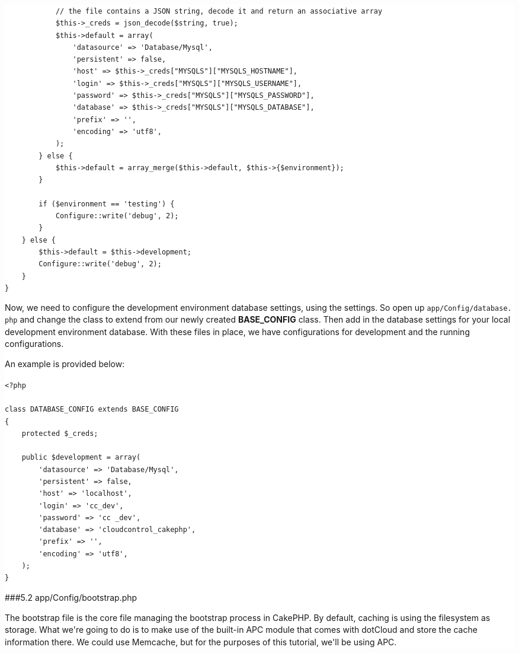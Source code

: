                 // the file contains a JSON string, decode it and return an associative array
                $this->_creds = json_decode($string, true);
                $this->default = array(
                    'datasource' => 'Database/Mysql',
            		'persistent' => false,
            		'host' => $this->_creds["MYSQLS"]["MYSQLS_HOSTNAME"],
            		'login' => $this->_creds["MYSQLS"]["MYSQLS_USERNAME"],
            		'password' => $this->_creds["MYSQLS"]["MYSQLS_PASSWORD"],
            		'database' => $this->_creds["MYSQLS"]["MYSQLS_DATABASE"],
            		'prefix' => '',
            		'encoding' => 'utf8',
                );
            } else {
                $this->default = array_merge($this->default, $this->{$environment});
            }

            if ($environment == 'testing') {
                Configure::write('debug', 2);
            }
        } else {
            $this->default = $this->development;
            Configure::write('debug', 2);
        }
    }

Now, we need to configure the development environment database settings, using the settings. So open up ``app/Config/database.php`` and change the class to extend from our newly created **BASE_CONFIG** class. Then add in the database settings for your local development environment database. With these files in place, we have configurations for development and the running configurations.  

An example is provided below:

    <?php

    class DATABASE_CONFIG extends BASE_CONFIG
    {
        protected $_creds;

    	public $development = array(
    		'datasource' => 'Database/Mysql',
    		'persistent' => false,
    		'host' => 'localhost',
    		'login' => 'cc_dev',
    		'password' => 'cc _dev',
    		'database' => 'cloudcontrol_cakephp',
    		'prefix' => '',
    		'encoding' => 'utf8',
    	);
    }


###5.2 app/Config/bootstrap.php

The bootstrap file is the core file managing the bootstrap process in CakePHP. By default, caching is using the filesystem as storage. What we're going to do is to make use of the built-in APC module that comes with dotCloud and store the cache information there. We could use Memcache, but for the purposes of this tutorial, we'll be using APC.
